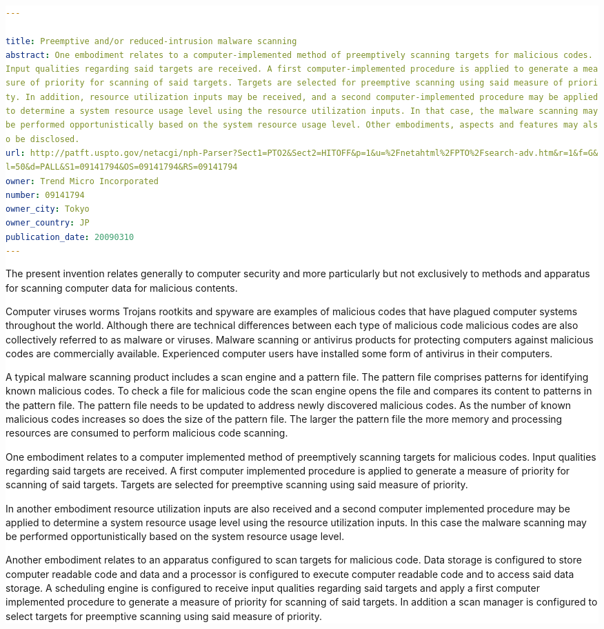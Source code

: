 ```yaml
---

title: Preemptive and/or reduced-intrusion malware scanning
abstract: One embodiment relates to a computer-implemented method of preemptively scanning targets for malicious codes. Input qualities regarding said targets are received. A first computer-implemented procedure is applied to generate a measure of priority for scanning of said targets. Targets are selected for preemptive scanning using said measure of priority. In addition, resource utilization inputs may be received, and a second computer-implemented procedure may be applied to determine a system resource usage level using the resource utilization inputs. In that case, the malware scanning may be performed opportunistically based on the system resource usage level. Other embodiments, aspects and features may also be disclosed.
url: http://patft.uspto.gov/netacgi/nph-Parser?Sect1=PTO2&Sect2=HITOFF&p=1&u=%2Fnetahtml%2FPTO%2Fsearch-adv.htm&r=1&f=G&l=50&d=PALL&S1=09141794&OS=09141794&RS=09141794
owner: Trend Micro Incorporated
number: 09141794
owner_city: Tokyo
owner_country: JP
publication_date: 20090310
---
```

The present invention relates generally to computer security and more particularly but not exclusively to methods and apparatus for scanning computer data for malicious contents.

Computer viruses worms Trojans rootkits and spyware are examples of malicious codes that have plagued computer systems throughout the world. Although there are technical differences between each type of malicious code malicious codes are also collectively referred to as malware or viruses. Malware scanning or antivirus products for protecting computers against malicious codes are commercially available. Experienced computer users have installed some form of antivirus in their computers.

A typical malware scanning product includes a scan engine and a pattern file. The pattern file comprises patterns for identifying known malicious codes. To check a file for malicious code the scan engine opens the file and compares its content to patterns in the pattern file. The pattern file needs to be updated to address newly discovered malicious codes. As the number of known malicious codes increases so does the size of the pattern file. The larger the pattern file the more memory and processing resources are consumed to perform malicious code scanning.

One embodiment relates to a computer implemented method of preemptively scanning targets for malicious codes. Input qualities regarding said targets are received. A first computer implemented procedure is applied to generate a measure of priority for scanning of said targets. Targets are selected for preemptive scanning using said measure of priority.

In another embodiment resource utilization inputs are also received and a second computer implemented procedure may be applied to determine a system resource usage level using the resource utilization inputs. In this case the malware scanning may be performed opportunistically based on the system resource usage level.

Another embodiment relates to an apparatus configured to scan targets for malicious code. Data storage is configured to store computer readable code and data and a processor is configured to execute computer readable code and to access said data storage. A scheduling engine is configured to receive input qualities regarding said targets and apply a first computer implemented procedure to generate a measure of priority for scanning of said targets. In addition a scan manager is configured to select targets for preemptive scanning using said measure of priority.

